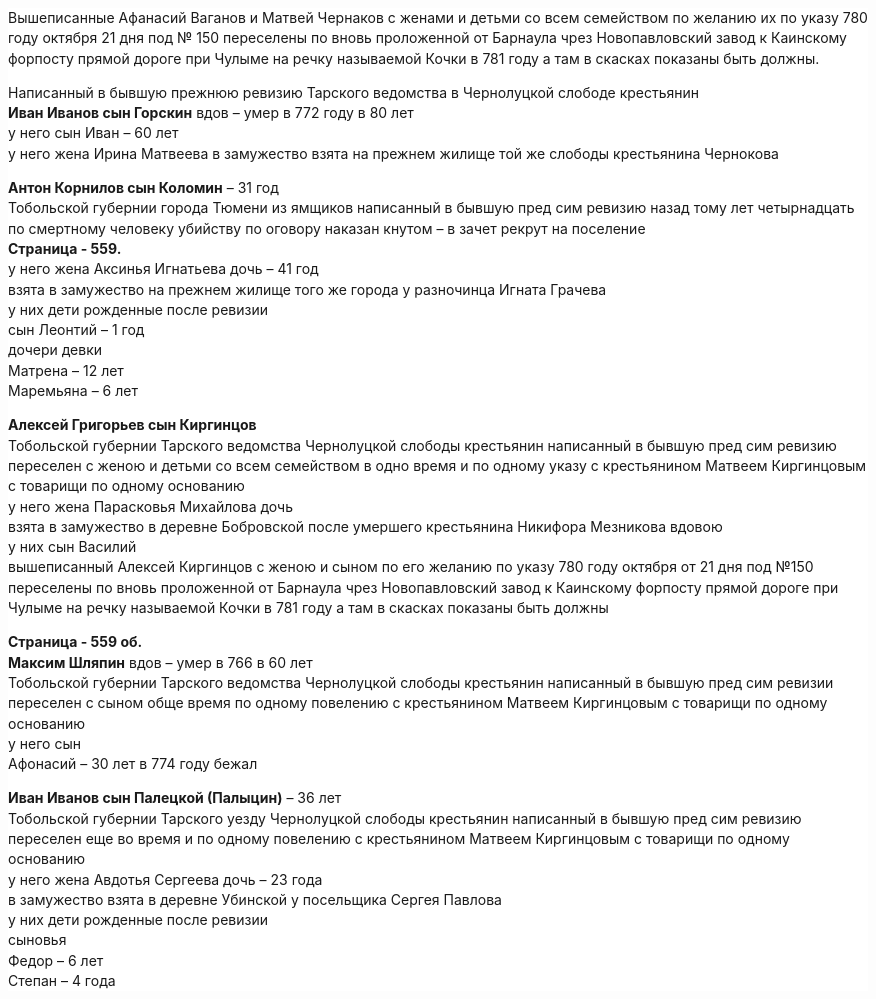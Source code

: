 Вышеписанные Афанасий Ваганов и Матвей Чернаков с женами и детьми со всем семейством по желанию их по указу 780 году октября 21 дня под № 150 переселены по вновь проложенной от Барнаула чрез  Новопавловский завод к Каинскому форпосту прямой дороге при Чулыме на речку называемой Кочки в 781 году а там в скасках показаны быть должны.  
  
Написанный в бывшую прежнюю ревизию Тарского ведомства в Чернолуцкой слободе крестьянин  
**Иван Иванов сын Горскин**  вдов – умер в 772 году в 80 лет  
у него сын Иван – 60 лет  
у него жена Ирина Матвеева в замужество взята на прежнем жилище той же слободы крестьянина Чернокова  

**Антон Корнилов сын Коломин** – 31 год  
Тобольской губернии города Тюмени из ямщиков написанный в бывшую пред сим ревизию назад тому лет четырнадцать по смертному человеку убийству по оговору наказан кнутом – в зачет рекрут на поселение  
**Страница -  559.**  
у него жена Аксинья Игнатьева дочь – 41 год   
взята в замужество на прежнем жилище того же города у разночинца Игната Грачева  
у них дети рожденные после ревизии  
сын Леонтий – 1 год  
дочери девки  
Матрена – 12 лет  
Маремьяна – 6 лет  

**Алексей Григорьев сын Киргинцов**  
Тобольской губернии Тарского ведомства Чернолуцкой слободы крестьянин написанный в бывшую пред сим ревизию переселен с женою и детьми со всем семейством в одно время и по одному указу с крестьянином Матвеем Киргинцовым с товарищи по одному основанию    
у него жена Парасковья Михайлова дочь  
взята в замужество в деревне Бобровской  после умершего крестьянина Никифора Мезникова вдовою    
у них сын Василий  
вышеписанный Алексей Киргинцов с женою и сыном по его желанию по указу 780 году октября от 21 дня под №150 переселены по вновь проложенной от Барнаула чрез  Новопавловский завод к Каинскому форпосту прямой дороге при Чулыме на речку называемой Кочки в 781 году а там в скасках показаны быть должны    

**Страница -  559 об.**  
**Максим Шляпин** вдов ­– умер в 766 в 60 лет   
Тобольской губернии Тарского ведомства Чернолуцкой слободы крестьянин написанный в бывшую пред сим ревизии переселен с сыном обще время по одному повелению с крестьянином Матвеем Киргинцовым с товарищи  по одному основанию    
у него сын  
Афонасий ­– 30 лет в 774 году бежал  

  
**Иван Иванов сын Палецкой (Палыцин)** – 36 лет  
Тобольской губернии Тарского уезду Чернолуцкой слободы крестьянин написанный в бывшую пред сим ревизию переселен еще во время и по одному повелению с крестьянином Матвеем Киргинцовым с товарищи по одному основанию    
у него жена Авдотья Сергеева дочь – 23 года  
в замужество взята в деревне Убинской у посельщика Сергея Павлова  
у них дети рожденные после ревизии  
сыновья  
Федор – 6 лет  
Степан ­– 4 года  
